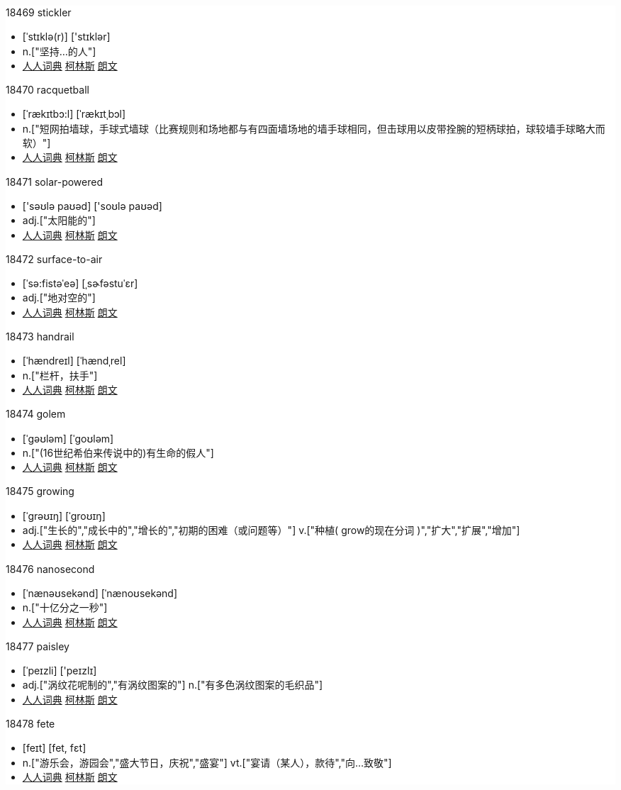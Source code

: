 18469 stickler 
- [ˈstɪklə(r)]  ['stɪklər] 
- n.["坚持…的人"]   
- [人人词典](https://www.91dict.com/words?w=stickler) [柯林斯](https://www.collinsdictionary.com/zh/dictionary/english/stickler) [朗文](https://www.ldoceonline.com/dictionary/stickler) 

18470 racquetball 
- [ˈrækɪtbɔ:l]  [ˈrækɪtˌbɔl] 
- n.["短网拍墙球，手球式墙球（比赛规则和场地都与有四面墙场地的墙手球相同，但击球用以皮带拴腕的短柄球拍，球较墙手球略大而软）"]   
- [人人词典](https://www.91dict.com/words?w=racquetball) [柯林斯](https://www.collinsdictionary.com/zh/dictionary/english/racquetball) [朗文](https://www.ldoceonline.com/dictionary/racquetball) 

18471 solar-powered 
- ['səʊlə paʊəd]  ['soʊlə paʊəd] 
- adj.["太阳能的"]   
- [人人词典](https://www.91dict.com/words?w=solar-powered) [柯林斯](https://www.collinsdictionary.com/zh/dictionary/english/solar-powered) [朗文](https://www.ldoceonline.com/dictionary/solar-powered) 

18472 surface-to-air 
- [ˈsə:fistəˈeə]  [ˌsɚfəstuˈɛr] 
- adj.["地对空的"]   
- [人人词典](https://www.91dict.com/words?w=surface-to-air) [柯林斯](https://www.collinsdictionary.com/zh/dictionary/english/surface-to-air) [朗文](https://www.ldoceonline.com/dictionary/surface-to-air) 

18473 handrail 
- [ˈhændreɪl]  [ˈhændˌrel] 
- n.["栏杆，扶手"]   
- [人人词典](https://www.91dict.com/words?w=handrail) [柯林斯](https://www.collinsdictionary.com/zh/dictionary/english/handrail) [朗文](https://www.ldoceonline.com/dictionary/handrail) 

18474 golem 
- [ˈgəʊləm]  [ˈgoʊləm] 
- n.["(16世纪希伯来传说中的)有生命的假人"]   
- [人人词典](https://www.91dict.com/words?w=golem) [柯林斯](https://www.collinsdictionary.com/zh/dictionary/english/golem) [朗文](https://www.ldoceonline.com/dictionary/golem) 

18475 growing 
- [ˈgrəʊɪŋ]  [ˈgroʊɪŋ] 
- adj.["生长的","成长中的","增长的","初期的困难（或问题等）"]  v.["种植( grow的现在分词 )","扩大","扩展","增加"]   
- [人人词典](https://www.91dict.com/words?w=growing) [柯林斯](https://www.collinsdictionary.com/zh/dictionary/english/growing) [朗文](https://www.ldoceonline.com/dictionary/growing) 

18476 nanosecond 
- [ˈnænəʊsekənd]  [ˈnænoʊsekənd] 
- n.["十亿分之一秒"]   
- [人人词典](https://www.91dict.com/words?w=nanosecond) [柯林斯](https://www.collinsdictionary.com/zh/dictionary/english/nanosecond) [朗文](https://www.ldoceonline.com/dictionary/nanosecond) 

18477 paisley 
- [ˈpeɪzli]  ['peɪzlɪ] 
- adj.["涡纹花呢制的","有涡纹图案的"]  n.["有多色涡纹图案的毛织品"]   
- [人人词典](https://www.91dict.com/words?w=paisley) [柯林斯](https://www.collinsdictionary.com/zh/dictionary/english/paisley) [朗文](https://www.ldoceonline.com/dictionary/paisley) 

18478 fete 
- [feɪt]  [fet, fɛt] 
- n.["游乐会，游园会","盛大节日，庆祝","盛宴"]  vt.["宴请（某人），款待","向…致敬"]   
- [人人词典](https://www.91dict.com/words?w=fete) [柯林斯](https://www.collinsdictionary.com/zh/dictionary/english/fete) [朗文](https://www.ldoceonline.com/dictionary/fete) 
